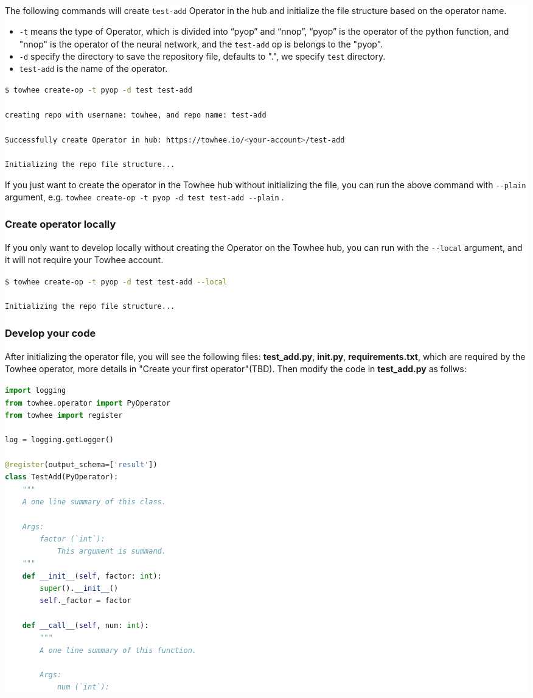 The following commands will create `test-add` Operator in the hub and initialize the file structure based on the operator name.

- `-t` means the type of Operator, which is divided into “pyop” and “nnop”, “pyop” is the operator of the python function, and "nnop" is the operator of the neural network, and the `test-add` op is belongs to the "pyop".
- `-d` specify the directory to save the repository file, defaults to ".", we specify `test` directory.
- `test-add` is the name of the operator.

```Bash
$ towhee create-op -t pyop -d test test-add

creating repo with username: towhee, and repo name: test-add

Successfully create Operator in hub: https://towhee.io/<your-account>/test-add

Initializing the repo file structure...
```

If you just want to create the operator in the Towhee hub without initializing the file, you can run the above command with `--plain` argument, e.g. `towhee create-op -t pyop -d test test-add --plain` .

### Create operator locally

If you only want to develop locally without creating the Operator on the Towhee hub, you can run with the `--local` argument, and it will not require your Towhee account.

```Bash
$ towhee create-op -t pyop -d test test-add --local

Initializing the repo file structure...
```

### Develop your code

After initializing the operator file, you will see the following files: **test_add.py**, **__init__.py**, **requirements.txt**, which are required by the Towhee operator, more details in "Create your first operator"(TBD). Then modify the code in **test_add.py** as follws:

```Python
import logging
from towhee.operator import PyOperator
from towhee import register

log = logging.getLogger()

@register(output_schema=['result'])
class TestAdd(PyOperator):
    """
    A one line summary of this class.

    Args:
        factor (`int`):
            This argument is summand.
    """
    def __init__(self, factor: int):
        super().__init__()
        self._factor = factor

    def __call__(self, num: int):
        """
        A one line summary of this function.

        Args:
            num (`int`):
```